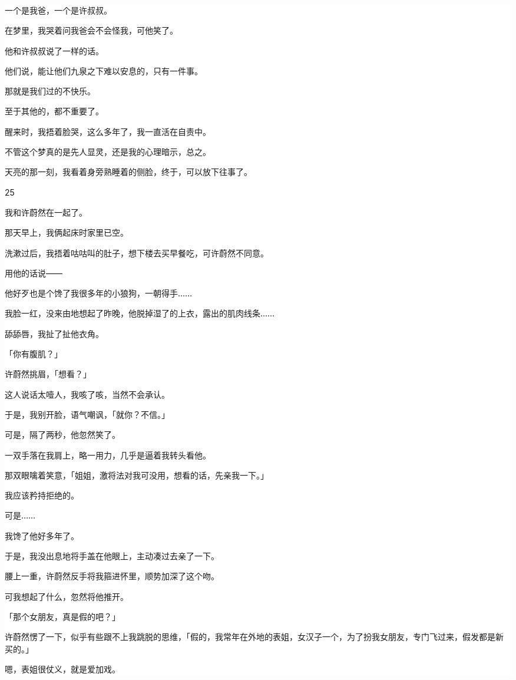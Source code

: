 一个是我爸，一个是许叔叔。

在梦里，我哭着问我爸会不会怪我，可他笑了。

他和许叔叔说了一样的话。

他们说，能让他们九泉之下难以安息的，只有一件事。

那就是我们过的不快乐。

至于其他的，都不重要了。

醒来时，我捂着脸哭，这么多年了，我一直活在自责中。

不管这个梦真的是先人显灵，还是我的心理暗示，总之。

天亮的那一刻，我看着身旁熟睡着的侧脸，终于，可以放下往事了。

25

我和许蔚然在一起了。

那天早上，我俩起床时家里已空。

洗漱过后，我捂着咕咕叫的肚子，想下楼去买早餐吃，可许蔚然不同意。

用他的话说——

他好歹也是个馋了我很多年的小狼狗，一朝得手……

我脸一红，没来由地想起了昨晚，他脱掉湿了的上衣，露出的肌肉线条……

舔舔唇，我扯了扯他衣角。

「你有腹肌？」

许蔚然挑眉，「想看？」

这人说话太噎人，我咳了咳，当然不会承认。

于是，我别开脸，语气嘲讽，「就你？不信。」

可是，隔了两秒，他忽然笑了。

一双手落在我肩上，略一用力，几乎是逼着我转头看他。

那双眼噙着笑意，「姐姐，激将法对我可没用，想看的话，先亲我一下。」

我应该矜持拒绝的。

可是……

我馋了他好多年了。

于是，我没出息地将手盖在他眼上，主动凑过去亲了一下。

腰上一重，许蔚然反手将我箍进怀里，顺势加深了这个吻。

可我想起了什么，忽然将他推开。

「那个女朋友，真是假的吧？」

许蔚然愣了一下，似乎有些跟不上我跳脱的思维，「假的，我常年在外地的表姐，女汉子一个，为了扮我女朋友，专门飞过来，假发都是新买的。」

嗯，表姐很仗义，就是爱加戏。
